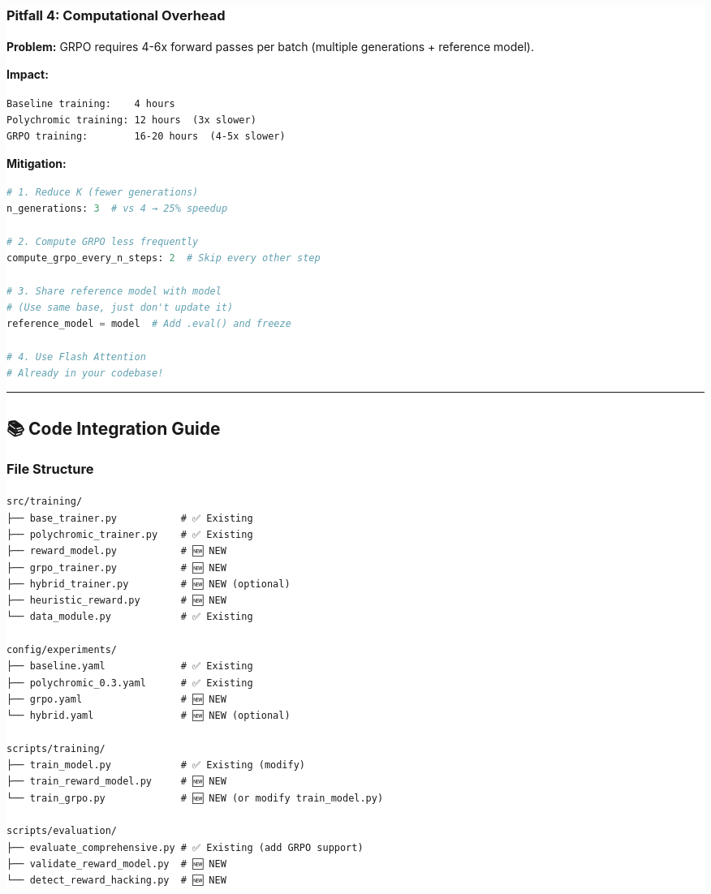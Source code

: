 ### **Pitfall 4: Computational Overhead**

**Problem:** GRPO requires 4-6x forward passes per batch (multiple generations + reference model).

**Impact:**
```
Baseline training:    4 hours
Polychromic training: 12 hours  (3x slower)
GRPO training:        16-20 hours  (4-5x slower)
```

**Mitigation:**
```python
# 1. Reduce K (fewer generations)
n_generations: 3  # vs 4 → 25% speedup

# 2. Compute GRPO less frequently
compute_grpo_every_n_steps: 2  # Skip every other step

# 3. Share reference model with model
# (Use same base, just don't update it)
reference_model = model  # Add .eval() and freeze

# 4. Use Flash Attention
# Already in your codebase!
```

---

## 📚 Code Integration Guide

### **File Structure**

```
src/training/
├── base_trainer.py           # ✅ Existing
├── polychromic_trainer.py    # ✅ Existing
├── reward_model.py           # 🆕 NEW
├── grpo_trainer.py           # 🆕 NEW
├── hybrid_trainer.py         # 🆕 NEW (optional)
├── heuristic_reward.py       # 🆕 NEW
└── data_module.py            # ✅ Existing

config/experiments/
├── baseline.yaml             # ✅ Existing
├── polychromic_0.3.yaml      # ✅ Existing
├── grpo.yaml                 # 🆕 NEW
└── hybrid.yaml               # 🆕 NEW (optional)

scripts/training/
├── train_model.py            # ✅ Existing (modify)
├── train_reward_model.py     # 🆕 NEW
└── train_grpo.py             # 🆕 NEW (or modify train_model.py)

scripts/evaluation/
├── evaluate_comprehensive.py # ✅ Existing (add GRPO support)
├── validate_reward_model.py  # 🆕 NEW
└── detect_reward_hacking.py  # 🆕 NEW
```
